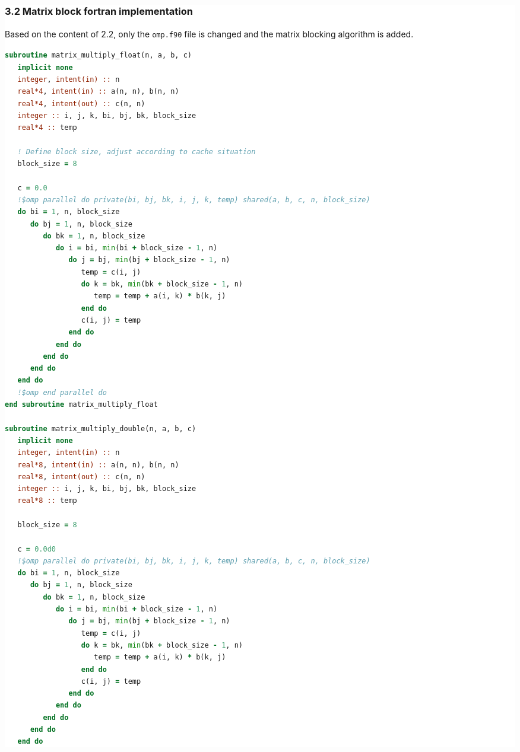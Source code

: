 ### 3.2 Matrix block fortran implementation

Based on the content of 2.2, only the `omp.f90` file is changed and the matrix blocking algorithm is added.
```fortran
subroutine matrix_multiply_float(n, a, b, c)
   implicit none
   integer, intent(in) :: n
   real*4, intent(in) :: a(n, n), b(n, n)
   real*4, intent(out) :: c(n, n)
   integer :: i, j, k, bi, bj, bk, block_size
   real*4 :: temp

   ! Define block size, adjust according to cache situation
   block_size = 8

   c = 0.0
   !$omp parallel do private(bi, bj, bk, i, j, k, temp) shared(a, b, c, n, block_size)
   do bi = 1, n, block_size
      do bj = 1, n, block_size
         do bk = 1, n, block_size
            do i = bi, min(bi + block_size - 1, n)
               do j = bj, min(bj + block_size - 1, n)
                  temp = c(i, j)
                  do k = bk, min(bk + block_size - 1, n)
                     temp = temp + a(i, k) * b(k, j)
                  end do
                  c(i, j) = temp
               end do
            end do
         end do
      end do
   end do
   !$omp end parallel do
end subroutine matrix_multiply_float

subroutine matrix_multiply_double(n, a, b, c)
   implicit none
   integer, intent(in) :: n
   real*8, intent(in) :: a(n, n), b(n, n)
   real*8, intent(out) :: c(n, n)
   integer :: i, j, k, bi, bj, bk, block_size
   real*8 :: temp

   block_size = 8

   c = 0.0d0
   !$omp parallel do private(bi, bj, bk, i, j, k, temp) shared(a, b, c, n, block_size)
   do bi = 1, n, block_size
      do bj = 1, n, block_size
         do bk = 1, n, block_size
            do i = bi, min(bi + block_size - 1, n)
               do j = bj, min(bj + block_size - 1, n)
                  temp = c(i, j)
                  do k = bk, min(bk + block_size - 1, n)
                     temp = temp + a(i, k) * b(k, j)
                  end do
                  c(i, j) = temp
               end do
            end do
         end do
      end do
   end do
```